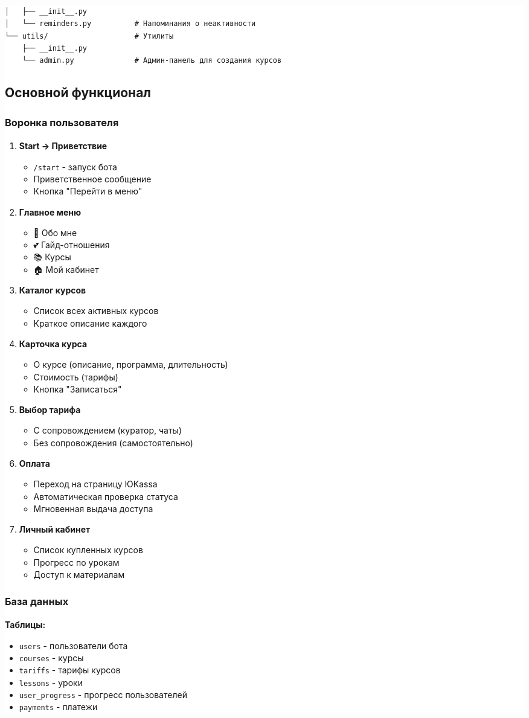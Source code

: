 ```
│   ├── __init__.py
│   └── reminders.py          # Напоминания о неактивности
└── utils/                    # Утилиты
    ├── __init__.py
    └── admin.py              # Админ-панель для создания курсов
```

## Основной функционал

### Воронка пользователя

1. **Start → Приветствие**
   - `/start` - запуск бота
   - Приветственное сообщение
   - Кнопка "Перейти в меню"

2. **Главное меню**
   - 👤 Обо мне
   - 💕 Гайд-отношения
   - 📚 Курсы
   - 🏠 Мой кабинет

3. **Каталог курсов**
   - Список всех активных курсов
   - Краткое описание каждого

4. **Карточка курса**
   - О курсе (описание, программа, длительность)
   - Стоимость (тарифы)
   - Кнопка "Записаться"

5. **Выбор тарифа**
   - С сопровождением (куратор, чаты)
   - Без сопровождения (самостоятельно)

6. **Оплата**
   - Переход на страницу ЮKassa
   - Автоматическая проверка статуса
   - Мгновенная выдача доступа

7. **Личный кабинет**
   - Список купленных курсов
   - Прогресс по урокам
   - Доступ к материалам

### База данных

**Таблицы:**

- `users` - пользователи бота
- `courses` - курсы
- `tariffs` - тарифы курсов
- `lessons` - уроки
- `user_progress` - прогресс пользователей
- `payments` - платежи
